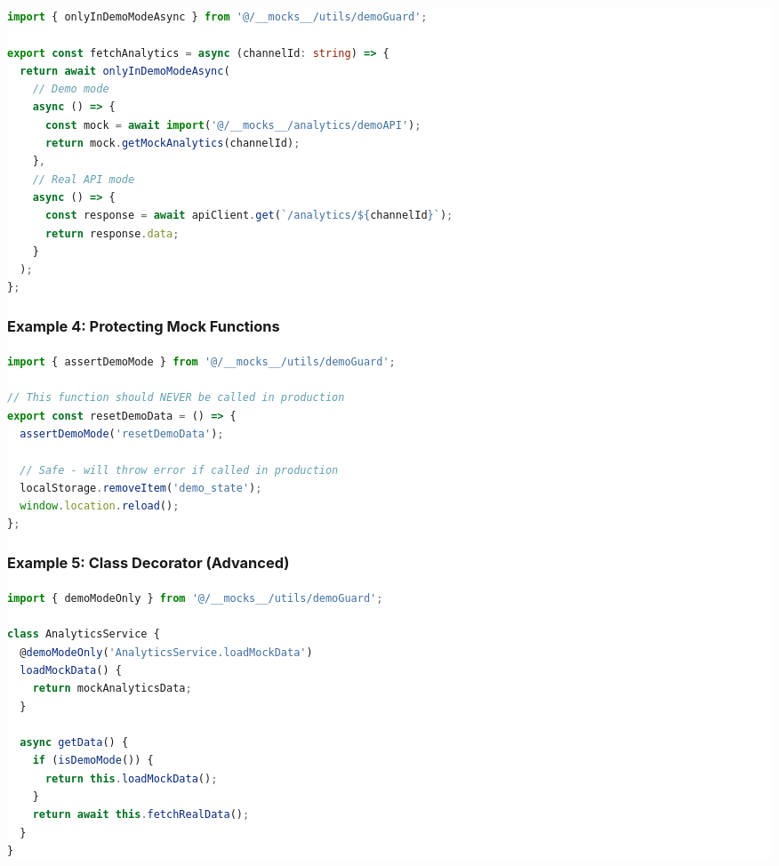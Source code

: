 ```typescript
import { onlyInDemoModeAsync } from '@/__mocks__/utils/demoGuard';

export const fetchAnalytics = async (channelId: string) => {
  return await onlyInDemoModeAsync(
    // Demo mode
    async () => {
      const mock = await import('@/__mocks__/analytics/demoAPI');
      return mock.getMockAnalytics(channelId);
    },
    // Real API mode
    async () => {
      const response = await apiClient.get(`/analytics/${channelId}`);
      return response.data;
    }
  );
};
```

### Example 4: Protecting Mock Functions

```typescript
import { assertDemoMode } from '@/__mocks__/utils/demoGuard';

// This function should NEVER be called in production
export const resetDemoData = () => {
  assertDemoMode('resetDemoData');
  
  // Safe - will throw error if called in production
  localStorage.removeItem('demo_state');
  window.location.reload();
};
```

### Example 5: Class Decorator (Advanced)

```typescript
import { demoModeOnly } from '@/__mocks__/utils/demoGuard';

class AnalyticsService {
  @demoModeOnly('AnalyticsService.loadMockData')
  loadMockData() {
    return mockAnalyticsData;
  }
  
  async getData() {
    if (isDemoMode()) {
      return this.loadMockData();
    }
    return await this.fetchRealData();
  }
}
```
